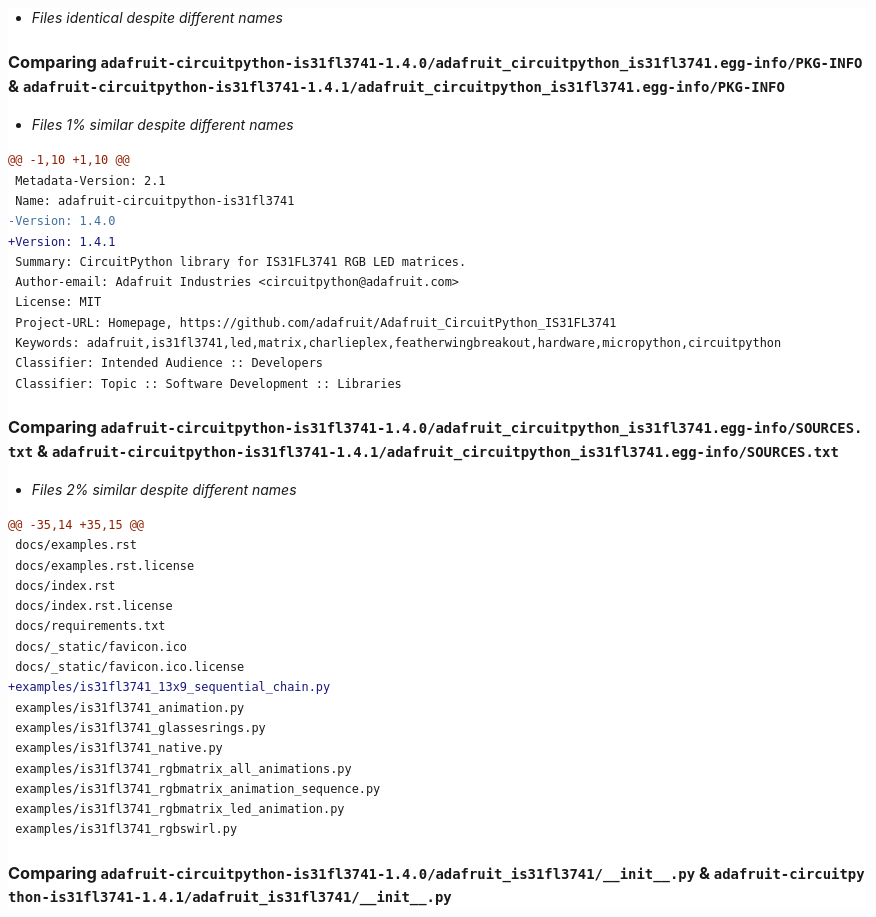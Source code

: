  * *Files identical despite different names*

### Comparing `adafruit-circuitpython-is31fl3741-1.4.0/adafruit_circuitpython_is31fl3741.egg-info/PKG-INFO` & `adafruit-circuitpython-is31fl3741-1.4.1/adafruit_circuitpython_is31fl3741.egg-info/PKG-INFO`

 * *Files 1% similar despite different names*

```diff
@@ -1,10 +1,10 @@
 Metadata-Version: 2.1
 Name: adafruit-circuitpython-is31fl3741
-Version: 1.4.0
+Version: 1.4.1
 Summary: CircuitPython library for IS31FL3741 RGB LED matrices.
 Author-email: Adafruit Industries <circuitpython@adafruit.com>
 License: MIT
 Project-URL: Homepage, https://github.com/adafruit/Adafruit_CircuitPython_IS31FL3741
 Keywords: adafruit,is31fl3741,led,matrix,charlieplex,featherwingbreakout,hardware,micropython,circuitpython
 Classifier: Intended Audience :: Developers
 Classifier: Topic :: Software Development :: Libraries
```

### Comparing `adafruit-circuitpython-is31fl3741-1.4.0/adafruit_circuitpython_is31fl3741.egg-info/SOURCES.txt` & `adafruit-circuitpython-is31fl3741-1.4.1/adafruit_circuitpython_is31fl3741.egg-info/SOURCES.txt`

 * *Files 2% similar despite different names*

```diff
@@ -35,14 +35,15 @@
 docs/examples.rst
 docs/examples.rst.license
 docs/index.rst
 docs/index.rst.license
 docs/requirements.txt
 docs/_static/favicon.ico
 docs/_static/favicon.ico.license
+examples/is31fl3741_13x9_sequential_chain.py
 examples/is31fl3741_animation.py
 examples/is31fl3741_glassesrings.py
 examples/is31fl3741_native.py
 examples/is31fl3741_rgbmatrix_all_animations.py
 examples/is31fl3741_rgbmatrix_animation_sequence.py
 examples/is31fl3741_rgbmatrix_led_animation.py
 examples/is31fl3741_rgbswirl.py
```

### Comparing `adafruit-circuitpython-is31fl3741-1.4.0/adafruit_is31fl3741/__init__.py` & `adafruit-circuitpython-is31fl3741-1.4.1/adafruit_is31fl3741/__init__.py`
